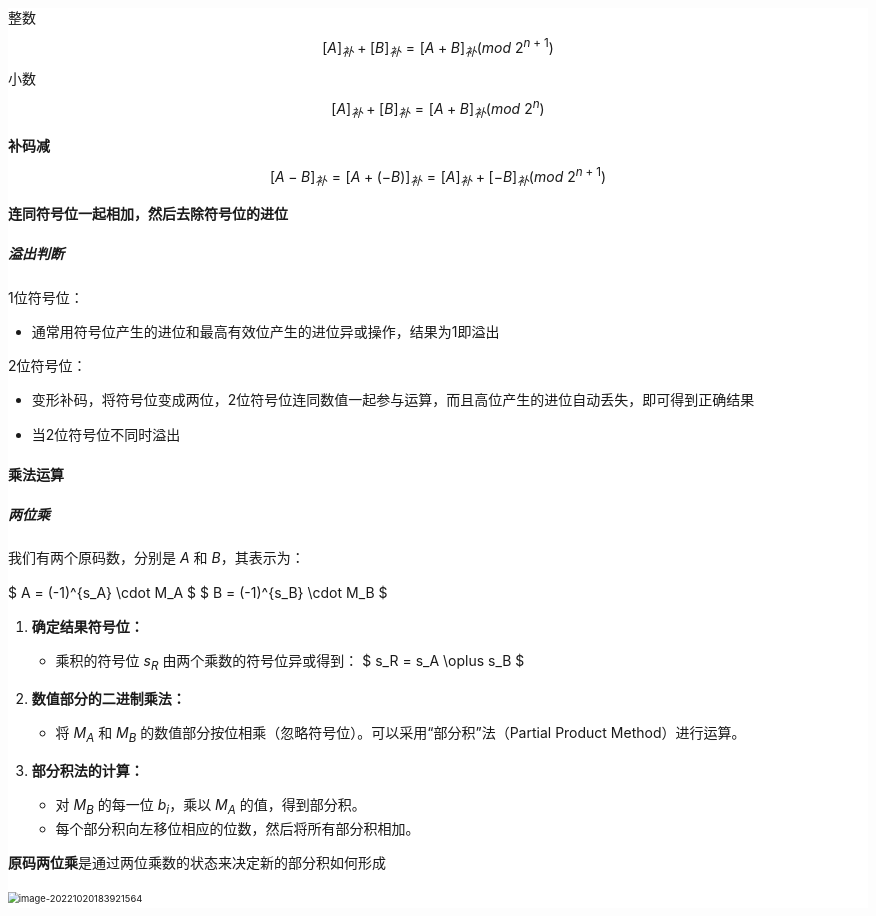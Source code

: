 整数
$$
[A]_补+[B]_补=[A+B]_补 (mod\ 2^{n+1})
$$
小数
$$
[A]_补+[B]_补=[A+B]_补 (mod\ 2^{n})
$$

**补码减**
$$
[A-B]_补=[A+(-B)]_补=[A]_补+[-B]_补 (mod\ 2^{n+1})
$$

**连同符号位一起相加，然后去除符号位的进位**

##### 溢出判断

1位符号位：

- 通常用符号位产生的进位和最高有效位产生的进位异或操作，结果为1即溢出


2位符号位：

- 变形补码，将符号位变成两位，2位符号位连同数值一起参与运算，而且高位产生的进位自动丢失，即可得到正确结果

- 当2位符号位不同时溢出




#### 乘法运算

##### 两位乘

我们有两个原码数，分别是 $A$ 和 $B$，其表示为：

$ A = (-1)^{s_A} \cdot M_A $
$ B = (-1)^{s_B} \cdot M_B $

1. **确定结果符号位：**
   - 乘积的符号位 $s_R$ 由两个乘数的符号位异或得到：
      $
      s_R = s_A \oplus s_B
      $

2. **数值部分的二进制乘法：**
   - 将 $M_A$ 和 $M_B$ 的数值部分按位相乘（忽略符号位）。可以采用“部分积”法（Partial Product Method）进行运算。

3. **部分积法的计算：**
   - 对 $M_B$ 的每一位 $b_i$，乘以 $M_A$ 的值，得到部分积。
   - 每个部分积向左移位相应的位数，然后将所有部分积相加。



**原码两位乘**是通过两位乘数的状态来决定新的部分积如何形成

<img src="pics/image-20221020183921564.png" alt="image-20221020183921564" style="zoom: 67%;" />
